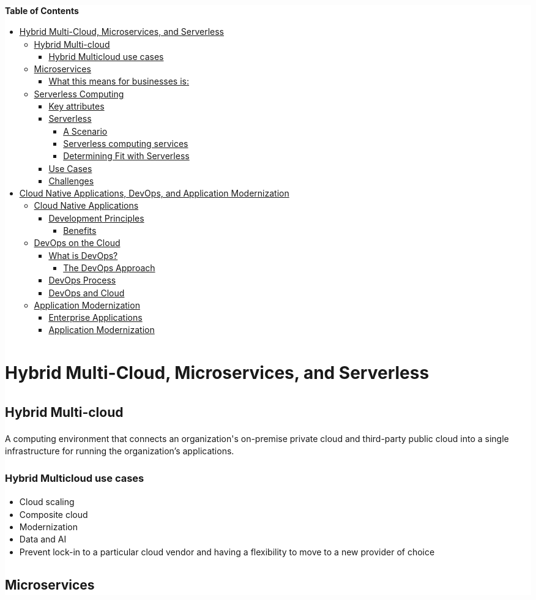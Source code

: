 

**Table of Contents**

- [Hybrid Multi-Cloud, Microservices, and Serverless](#hybrid-multi-cloud-microservices-and-serverless)
  - [Hybrid Multi-cloud](#hybrid-multi-cloud)
    - [Hybrid Multicloud use cases](#hybrid-multicloud-use-cases)
  - [Microservices](#microservices)
    - [What this means for businesses is:](#what-this-means-for-businesses-is)
  - [Serverless Computing](#serverless-computing)
    - [Key attributes](#key-attributes)
    - [Serverless](#serverless)
      - [A Scenario](#a-scenario)
      - [Serverless computing services](#serverless-computing-services)
      - [Determining Fit with Serverless](#determining-fit-with-serverless)
    - [Use Cases](#use-cases)
    - [Challenges](#challenges)
- [Cloud Native Applications, DevOps, and Application Modernization](#cloud-native-applications-devops-and-application-modernization)
  - [Cloud Native Applications](#cloud-native-applications)
    - [Development Principles](#development-principles)
      - [Benefits](#benefits)
  - [DevOps on the Cloud](#devops-on-the-cloud)
    - [What is DevOps?](#what-is-devops)
      - [The DevOps Approach](#the-devops-approach)
    - [DevOps Process](#devops-process)
    - [DevOps and Cloud](#devops-and-cloud)
  - [Application Modernization](#application-modernization)
    - [Enterprise Applications](#enterprise-applications)
    - [Application Modernization](#application-modernization-1)



# Hybrid Multi-Cloud, Microservices, and Serverless

## Hybrid Multi-cloud

A computing environment that connects an organization's on-premise private cloud and third-party public cloud into a single infrastructure for running the organization’s applications.

### Hybrid Multicloud use cases

- Cloud scaling
- Composite cloud
- Modernization
- Data and AI
- Prevent lock-in to a particular cloud vendor and having a flexibility to move to a new provider of choice

## Microservices
